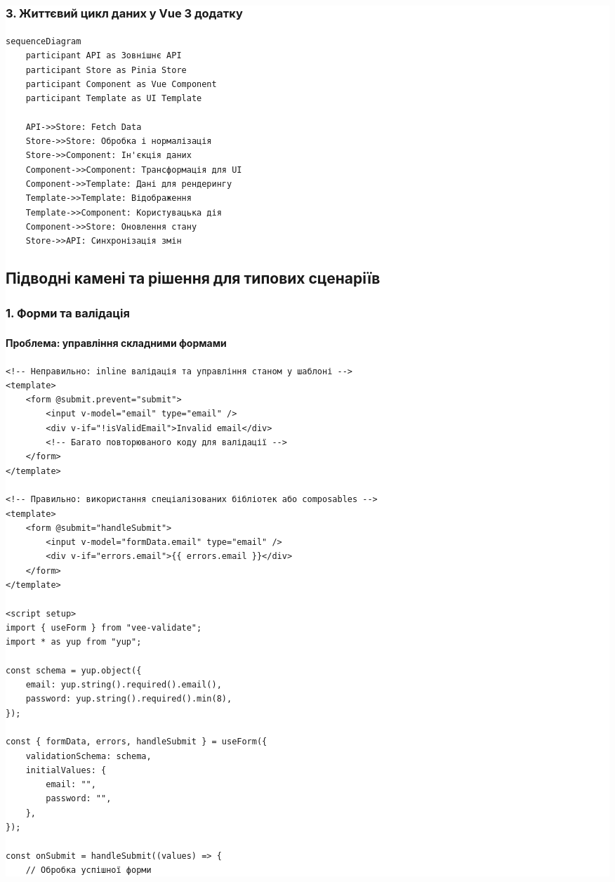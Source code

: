 ### 3. Життєвий цикл даних у Vue 3 додатку

```mermaid
sequenceDiagram
    participant API as Зовнішнє API
    participant Store as Pinia Store
    participant Component as Vue Component
    participant Template as UI Template

    API->>Store: Fetch Data
    Store->>Store: Обробка і нормалізація
    Store->>Component: Ін'єкція даних
    Component->>Component: Трансформація для UI
    Component->>Template: Дані для рендерингу
    Template->>Template: Відображення
    Template->>Component: Користувацька дія
    Component->>Store: Оновлення стану
    Store->>API: Синхронізація змін
```

## Підводні камені та рішення для типових сценаріїв

### 1. Форми та валідація

#### Проблема: управління складними формами

```vue
<!-- Неправильно: inline валідація та управління станом у шаблоні -->
<template>
    <form @submit.prevent="submit">
        <input v-model="email" type="email" />
        <div v-if="!isValidEmail">Invalid email</div>
        <!-- Багато повторюваного коду для валідації -->
    </form>
</template>

<!-- Правильно: використання спеціалізованих бібліотек або composables -->
<template>
    <form @submit="handleSubmit">
        <input v-model="formData.email" type="email" />
        <div v-if="errors.email">{{ errors.email }}</div>
    </form>
</template>

<script setup>
import { useForm } from "vee-validate";
import * as yup from "yup";

const schema = yup.object({
    email: yup.string().required().email(),
    password: yup.string().required().min(8),
});

const { formData, errors, handleSubmit } = useForm({
    validationSchema: schema,
    initialValues: {
        email: "",
        password: "",
    },
});

const onSubmit = handleSubmit((values) => {
    // Обробка успішної форми
```